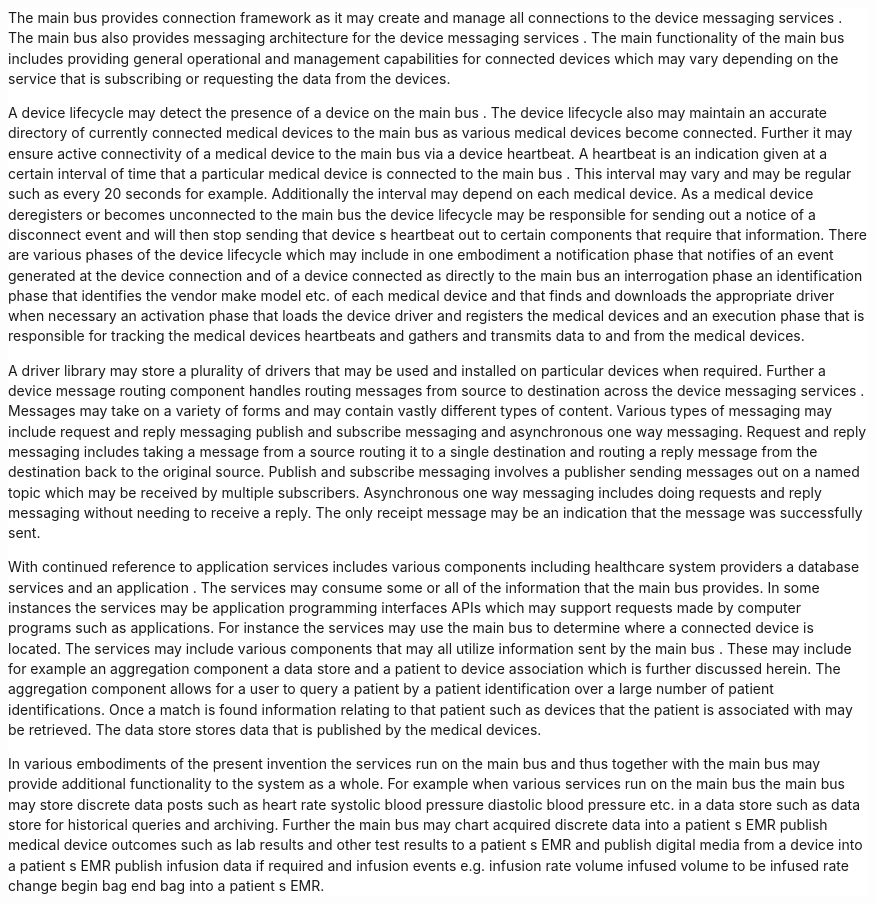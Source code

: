 The main bus provides connection framework as it may create and manage all connections to the device messaging services . The main bus also provides messaging architecture for the device messaging services . The main functionality of the main bus includes providing general operational and management capabilities for connected devices which may vary depending on the service that is subscribing or requesting the data from the devices.

A device lifecycle may detect the presence of a device on the main bus . The device lifecycle also may maintain an accurate directory of currently connected medical devices to the main bus as various medical devices become connected. Further it may ensure active connectivity of a medical device to the main bus via a device heartbeat. A heartbeat is an indication given at a certain interval of time that a particular medical device is connected to the main bus . This interval may vary and may be regular such as every 20 seconds for example. Additionally the interval may depend on each medical device. As a medical device deregisters or becomes unconnected to the main bus the device lifecycle may be responsible for sending out a notice of a disconnect event and will then stop sending that device s heartbeat out to certain components that require that information. There are various phases of the device lifecycle which may include in one embodiment a notification phase that notifies of an event generated at the device connection and of a device connected as directly to the main bus an interrogation phase an identification phase that identifies the vendor make model etc. of each medical device and that finds and downloads the appropriate driver when necessary an activation phase that loads the device driver and registers the medical devices and an execution phase that is responsible for tracking the medical devices heartbeats and gathers and transmits data to and from the medical devices.

A driver library may store a plurality of drivers that may be used and installed on particular devices when required. Further a device message routing component handles routing messages from source to destination across the device messaging services . Messages may take on a variety of forms and may contain vastly different types of content. Various types of messaging may include request and reply messaging publish and subscribe messaging and asynchronous one way messaging. Request and reply messaging includes taking a message from a source routing it to a single destination and routing a reply message from the destination back to the original source. Publish and subscribe messaging involves a publisher sending messages out on a named topic which may be received by multiple subscribers. Asynchronous one way messaging includes doing requests and reply messaging without needing to receive a reply. The only receipt message may be an indication that the message was successfully sent.

With continued reference to application services includes various components including healthcare system providers a database services and an application . The services may consume some or all of the information that the main bus provides. In some instances the services may be application programming interfaces APIs which may support requests made by computer programs such as applications. For instance the services may use the main bus to determine where a connected device is located. The services may include various components that may all utilize information sent by the main bus . These may include for example an aggregation component a data store and a patient to device association which is further discussed herein. The aggregation component allows for a user to query a patient by a patient identification over a large number of patient identifications. Once a match is found information relating to that patient such as devices that the patient is associated with may be retrieved. The data store stores data that is published by the medical devices.

In various embodiments of the present invention the services run on the main bus and thus together with the main bus may provide additional functionality to the system as a whole. For example when various services run on the main bus the main bus may store discrete data posts such as heart rate systolic blood pressure diastolic blood pressure etc. in a data store such as data store for historical queries and archiving. Further the main bus may chart acquired discrete data into a patient s EMR publish medical device outcomes such as lab results and other test results to a patient s EMR and publish digital media from a device into a patient s EMR publish infusion data if required and infusion events e.g. infusion rate volume infused volume to be infused rate change begin bag end bag into a patient s EMR.
